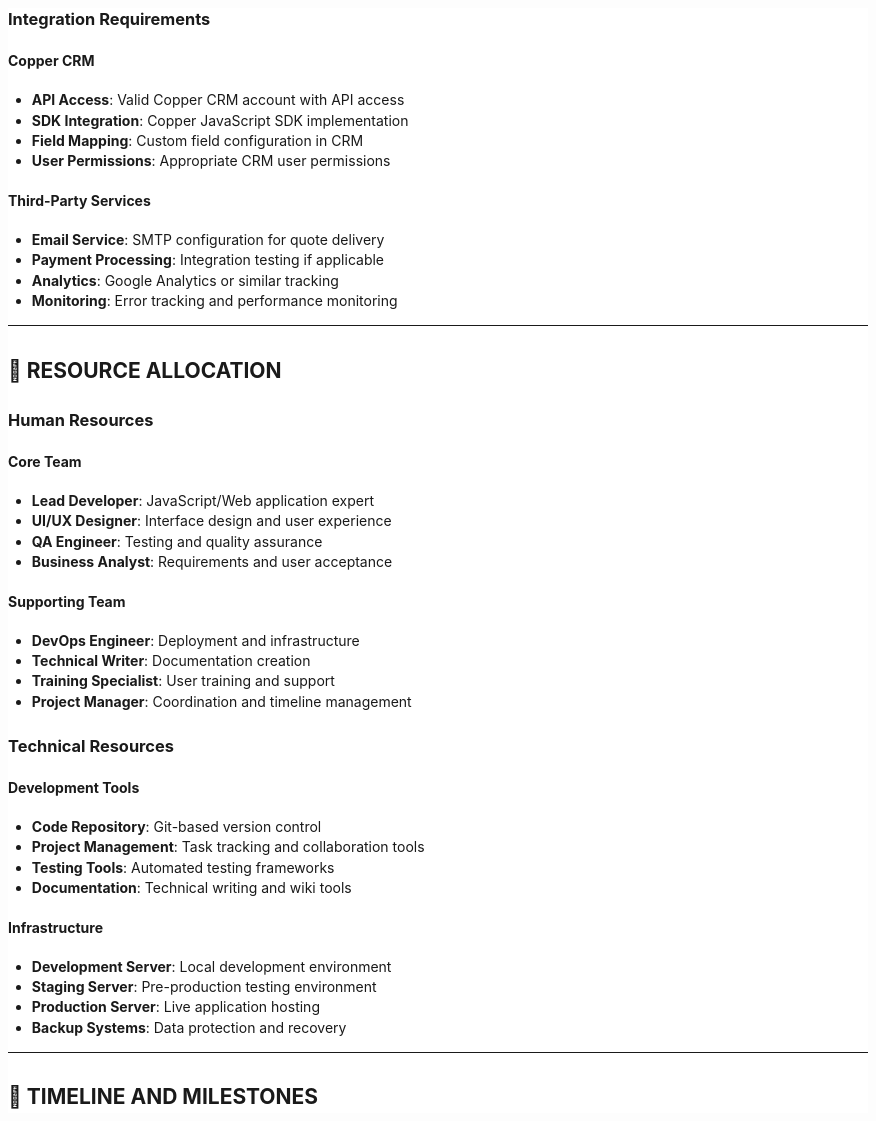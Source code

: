 ### Integration Requirements

#### Copper CRM
- **API Access**: Valid Copper CRM account with API access
- **SDK Integration**: Copper JavaScript SDK implementation
- **Field Mapping**: Custom field configuration in CRM
- **User Permissions**: Appropriate CRM user permissions

#### Third-Party Services
- **Email Service**: SMTP configuration for quote delivery
- **Payment Processing**: Integration testing if applicable
- **Analytics**: Google Analytics or similar tracking
- **Monitoring**: Error tracking and performance monitoring

---

## 👥 RESOURCE ALLOCATION

### Human Resources

#### Core Team
- **Lead Developer**: JavaScript/Web application expert
- **UI/UX Designer**: Interface design and user experience
- **QA Engineer**: Testing and quality assurance
- **Business Analyst**: Requirements and user acceptance

#### Supporting Team
- **DevOps Engineer**: Deployment and infrastructure
- **Technical Writer**: Documentation creation
- **Training Specialist**: User training and support
- **Project Manager**: Coordination and timeline management

### Technical Resources

#### Development Tools
- **Code Repository**: Git-based version control
- **Project Management**: Task tracking and collaboration tools
- **Testing Tools**: Automated testing frameworks
- **Documentation**: Technical writing and wiki tools

#### Infrastructure
- **Development Server**: Local development environment
- **Staging Server**: Pre-production testing environment
- **Production Server**: Live application hosting
- **Backup Systems**: Data protection and recovery

---

## 📅 TIMELINE AND MILESTONES
